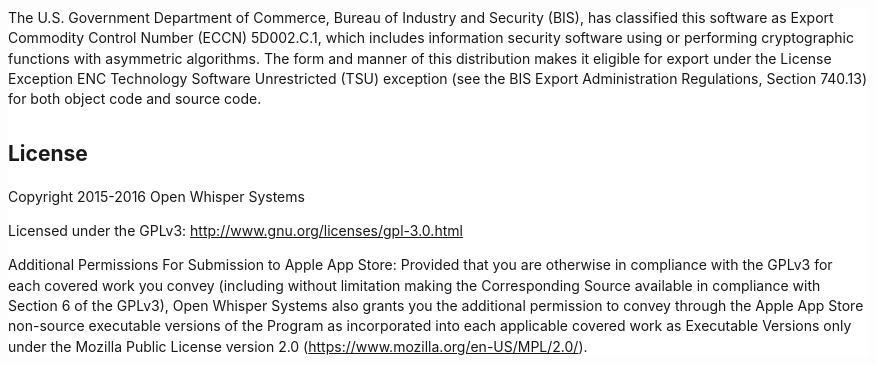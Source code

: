 The U.S. Government Department of Commerce, Bureau of Industry and Security (BIS), has classified this software as Export Commodity Control Number (ECCN) 5D002.C.1, which includes information security software using or performing cryptographic functions with asymmetric algorithms.
The form and manner of this distribution makes it eligible for export under the License Exception ENC Technology Software Unrestricted (TSU) exception (see the BIS Export Administration Regulations, Section 740.13) for both object code and source code.

## License

Copyright 2015-2016 Open Whisper Systems

Licensed under the GPLv3: http://www.gnu.org/licenses/gpl-3.0.html

Additional Permissions For Submission to Apple App Store: Provided that you are otherwise in compliance with the GPLv3 for each covered work you convey (including without limitation making the Corresponding Source available in compliance with Section 6 of the GPLv3), Open Whisper Systems also grants you the additional permission to convey through the Apple App Store non-source executable versions of the Program as incorporated into each applicable covered work as Executable Versions only under the Mozilla Public License version 2.0 (https://www.mozilla.org/en-US/MPL/2.0/).

